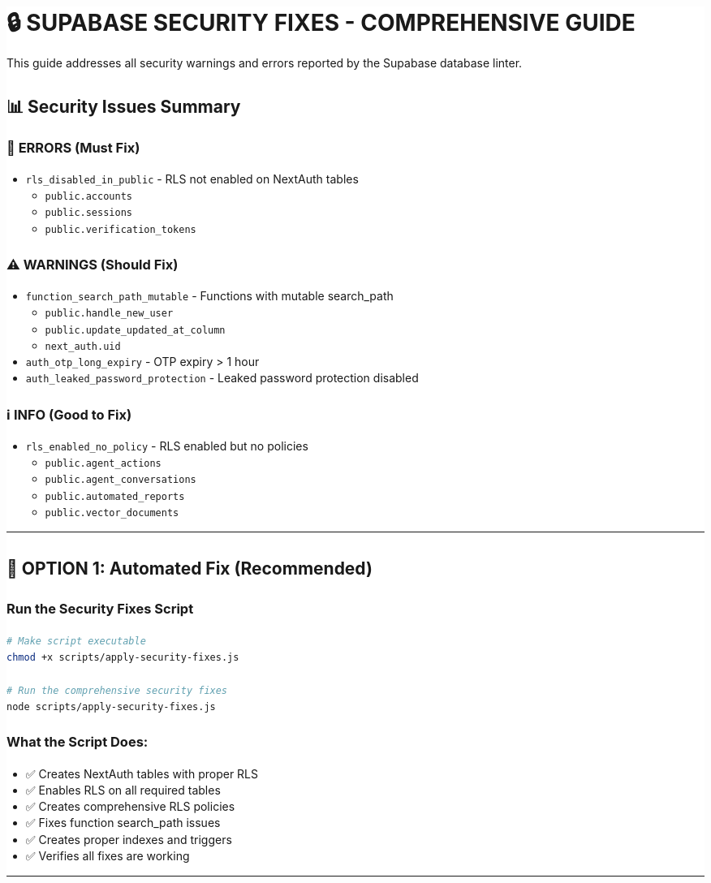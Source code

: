 # 🔒 SUPABASE SECURITY FIXES - COMPREHENSIVE GUIDE

This guide addresses all security warnings and errors reported by the Supabase database linter.

## 📊 Security Issues Summary

### 🚨 **ERRORS (Must Fix)**
- `rls_disabled_in_public` - RLS not enabled on NextAuth tables
  - `public.accounts`
  - `public.sessions`
  - `public.verification_tokens`

### ⚠️ **WARNINGS (Should Fix)**
- `function_search_path_mutable` - Functions with mutable search_path
  - `public.handle_new_user`
  - `public.update_updated_at_column`
  - `next_auth.uid`
- `auth_otp_long_expiry` - OTP expiry > 1 hour
- `auth_leaked_password_protection` - Leaked password protection disabled

### ℹ️ **INFO (Good to Fix)**
- `rls_enabled_no_policy` - RLS enabled but no policies
  - `public.agent_actions`
  - `public.agent_conversations`
  - `public.automated_reports`
  - `public.vector_documents`

---

## 🚀 **OPTION 1: Automated Fix (Recommended)**

### Run the Security Fixes Script

```bash
# Make script executable
chmod +x scripts/apply-security-fixes.js

# Run the comprehensive security fixes
node scripts/apply-security-fixes.js
```

### What the Script Does:
- ✅ Creates NextAuth tables with proper RLS
- ✅ Enables RLS on all required tables
- ✅ Creates comprehensive RLS policies
- ✅ Fixes function search_path issues
- ✅ Creates proper indexes and triggers
- ✅ Verifies all fixes are working

---